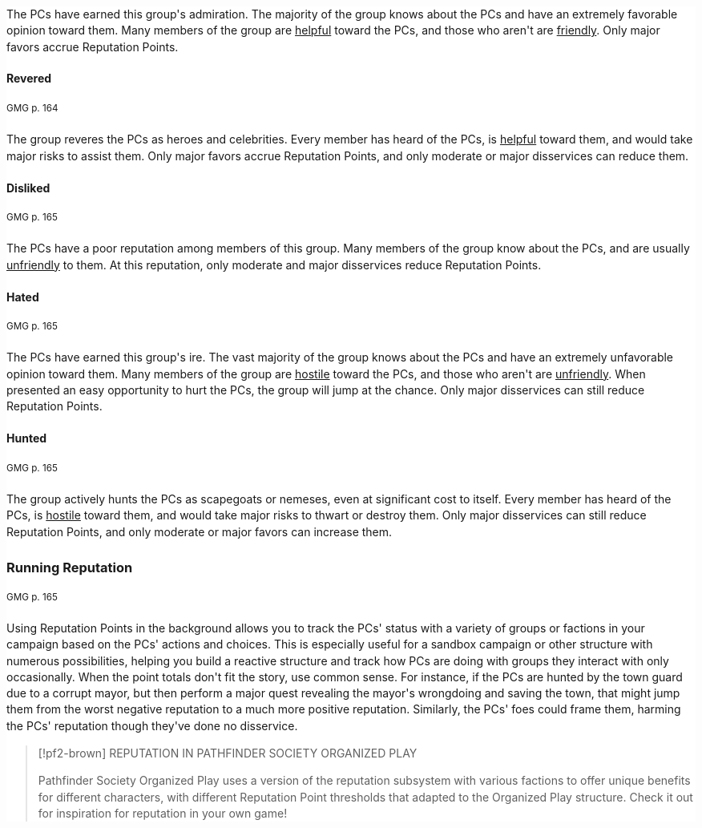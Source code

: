 The PCs have earned this group's admiration. The majority of the group knows about the PCs and have an extremely favorable opinion toward them. Many members of the group are [helpful](rules/conditions.md#Helpful) toward the PCs, and those who aren't are [friendly](rules/conditions.md#Friendly). Only major favors accrue Reputation Points.

#### Revered
<sup>GMG p. 164</sup>

The group reveres the PCs as heroes and celebrities. Every member has heard of the PCs, is [helpful](rules/conditions.md#Helpful) toward them, and would take major risks to assist them. Only major favors accrue Reputation Points, and only moderate or major disservices can reduce them.

#### Disliked
<sup>GMG p. 165</sup>

The PCs have a poor reputation among members of this group. Many members of the group know about the PCs, and are usually [unfriendly](rules/conditions.md#Unfriendly) to them. At this reputation, only moderate and major disservices reduce Reputation Points.

#### Hated
<sup>GMG p. 165</sup>

The PCs have earned this group's ire. The vast majority of the group knows about the PCs and have an extremely unfavorable opinion toward them. Many members of the group are [hostile](rules/conditions.md#Hostile) toward the PCs, and those who aren't are [unfriendly](rules/conditions.md#Unfriendly). When presented an easy opportunity to hurt the PCs, the group will jump at the chance. Only major disservices can still reduce Reputation Points.

#### Hunted
<sup>GMG p. 165</sup>

The group actively hunts the PCs as scapegoats or nemeses, even at significant cost to itself. Every member has heard of the PCs, is [hostile](rules/conditions.md#Hostile) toward them, and would take major risks to thwart or destroy them. Only major disservices can still reduce Reputation Points, and only moderate or major favors can increase them.

### Running Reputation
<sup>GMG p. 165</sup>

Using Reputation Points in the background allows you to track the PCs' status with a variety of groups or factions in your campaign based on the PCs' actions and choices. This is especially useful for a sandbox campaign or other structure with numerous possibilities, helping you build a reactive structure and track how PCs are doing with groups they interact with only occasionally. When the point totals don't fit the story, use common sense. For instance, if the PCs are hunted by the town guard due to a corrupt mayor, but then perform a major quest revealing the mayor's wrongdoing and saving the town, that might jump them from the worst negative reputation to a much more positive reputation. Similarly, the PCs' foes could frame them, harming the PCs' reputation though they've done no disservice.

> [!pf2-brown] REPUTATION IN PATHFINDER SOCIETY ORGANIZED PLAY
> 
> Pathfinder Society Organized Play uses a version of the reputation subsystem with various factions to offer unique benefits for different characters, with different Reputation Point thresholds that adapted to the Organized Play structure. Check it out for inspiration for reputation in your own game!

